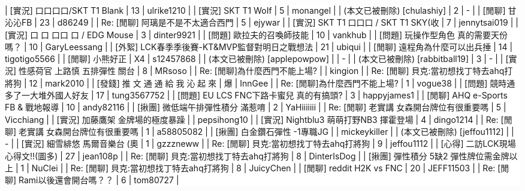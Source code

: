 | \[實況\] 口口口口/SKT T1 Blank                      | 13          | ulrike1210   |
| \[實況\] SKT T1 WoIf                                | 5           | monangel     |
| (本文已被刪除) \[chulashiy\]                        | 2           | -            |
| \[閒聊\] 甘沁沁FB                                   | 23          | d86249       |
| Re: \[閒聊\] 阿璃是不是不太適合西門                 | 5           | ejywar       |
| \[實況\] SKT T1 口口口 / SKT T1 SKY(收              | 7           | jennytsai019 |
| \[實況\] 口 口 口口 口 / EDG Mouse                  | 3           | dinter9921   |
| \[問題\] 歐拉夫的召喚師技能                         | 10          | vankhub      |
| \[問題\] 玩操作型角色 真的需要天份嗎？              | 10          | GaryLeessang |
| \[外絮\] LCK春季季後賽-KT&MVP監督對明日之戰想法     | 21          | ubiqui       |
| \[閒聊\] 遠程角為什麼可以出兵捶                     | 14          | tigotigo5566 |
| \[閒聊\] 小熊好正                                   | X4          | s12457868    |
| (本文已被刪除) \[applepowpow\]                      |             | -            |
| (本文已被刪除) \[rabbitball19\]                     | 3           | -            |
| \[實況\] 性感荷官 上路慎 五排彈性 關台              | 8           | MRsoso       |
| Re: \[閒聊\]為什麼西門不能上場?                     |             | kingion      |
| Re: \[閒聊\] 貝克:當初想找丁特去ahq打將狗           | 12          | mark2010     |
| \[發錢\] 推 文 通 通 給 我 沁 起 來                 | 爆          | InnGee       |
| Re: \[閒聊\]為什麼西門不能上場?                     | 1           | vogue38      |
| \[問題\] 競時通多了一大堆外國人好友                 | 17          | tung3567752  |
| \[問題\] EU LCS FNC下路卡蜜兒 真的有搞頭?           | 3           | happyjames1  |
| \[閒聊\] AHQ e-Sports FB & 戰地報導                 | 10          | andy82116    |
| \[揪團\] 微低端午排彈性積分 滿惹唷                  | 2           | YaHiiiiiii   |
| Re: \[閒聊\] 老實講 女森開台牌位有很重要嗎          | 5           | Vicchiang    |
| \[實況\] 加藤鷹架 金牌場的極度暴躁                  |             | pepsihong10  |
| \[實況\] Nightblu3 萌萌打野NB3 揮霍登場             | 4           | dingo1214    |
| Re: \[閒聊\] 老實講 女森開台牌位有很重要嗎          | 1           | a58805082    |
| \[揪團\] 白金鑽石彈性 -1專職JG                      |             | mickeykiller |
| (本文已被刪除) \[jeffou1112\]                       |             | -            |
| \[實況\] 細雪緋悠 馬爾音樂台 (奧                    | 1           | gzzzneww     |
| Re: \[閒聊\] 貝克:當初想找丁特去ahq打將狗           | 9           | jeffou1112   |
| \[心得\] 二訪LCK現場心得文!!(圖多)                  | 27          | jean108p     |
| Re: \[閒聊\] 貝克:當初想找丁特去ahq打將狗           | 8           | DinterIsDog  |
| \[揪團\] 彈性積分 5缺2 彈性牌位需金牌以上           | 1           | NuClei       |
| Re: \[閒聊\] 貝克:當初想找丁特去ahq打將狗           | 8           | JuicyChen    |
| \[閒聊\] reddit H2K vs FNC                          | 20          | JEFF11503    |
| Re: \[閒聊\] Rami以後還會開台嗎？？                 | 6           | tom80727     |